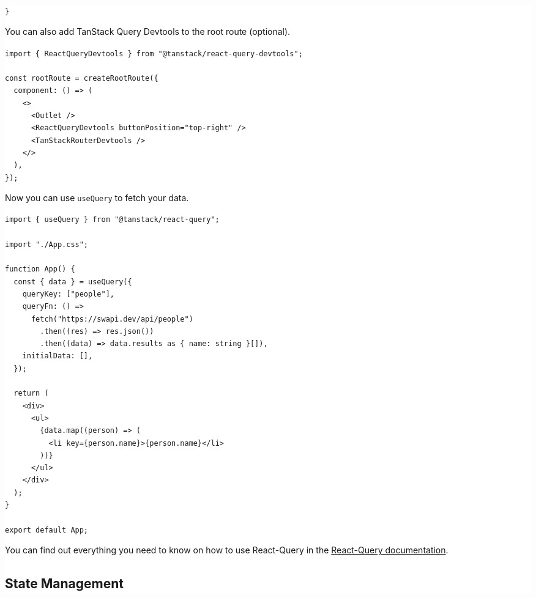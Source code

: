 ```tsx
}
```

You can also add TanStack Query Devtools to the root route (optional).

```tsx
import { ReactQueryDevtools } from "@tanstack/react-query-devtools";

const rootRoute = createRootRoute({
  component: () => (
    <>
      <Outlet />
      <ReactQueryDevtools buttonPosition="top-right" />
      <TanStackRouterDevtools />
    </>
  ),
});
```

Now you can use `useQuery` to fetch your data.

```tsx
import { useQuery } from "@tanstack/react-query";

import "./App.css";

function App() {
  const { data } = useQuery({
    queryKey: ["people"],
    queryFn: () =>
      fetch("https://swapi.dev/api/people")
        .then((res) => res.json())
        .then((data) => data.results as { name: string }[]),
    initialData: [],
  });

  return (
    <div>
      <ul>
        {data.map((person) => (
          <li key={person.name}>{person.name}</li>
        ))}
      </ul>
    </div>
  );
}

export default App;
```

You can find out everything you need to know on how to use React-Query in the [React-Query documentation](https://tanstack.com/query/latest/docs/framework/react/overview).

## State Management
